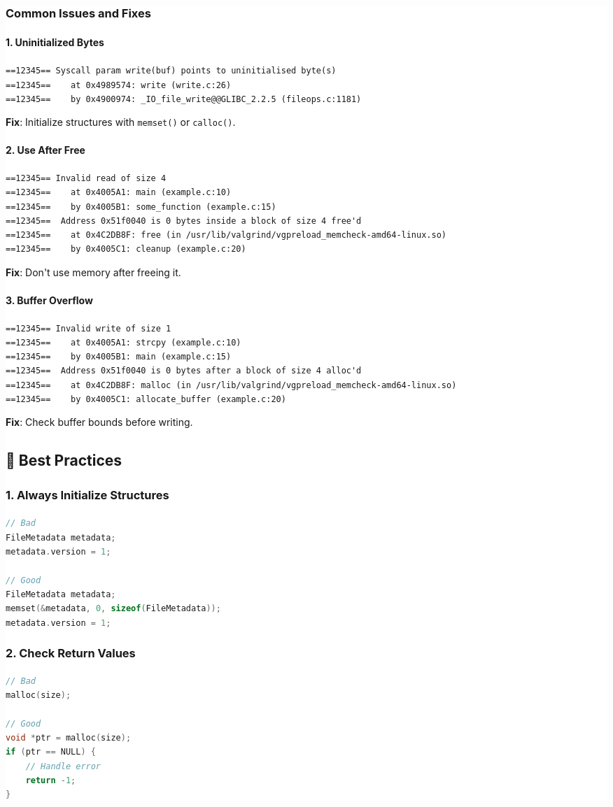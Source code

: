 ### Common Issues and Fixes

#### 1. **Uninitialized Bytes**
```
==12345== Syscall param write(buf) points to uninitialised byte(s)
==12345==    at 0x4989574: write (write.c:26)
==12345==    by 0x4900974: _IO_file_write@@GLIBC_2.2.5 (fileops.c:1181)
```
**Fix**: Initialize structures with `memset()` or `calloc()`.

#### 2. **Use After Free**
```
==12345== Invalid read of size 4
==12345==    at 0x4005A1: main (example.c:10)
==12345==    by 0x4005B1: some_function (example.c:15)
==12345==  Address 0x51f0040 is 0 bytes inside a block of size 4 free'd
==12345==    at 0x4C2DB8F: free (in /usr/lib/valgrind/vgpreload_memcheck-amd64-linux.so)
==12345==    by 0x4005C1: cleanup (example.c:20)
```
**Fix**: Don't use memory after freeing it.

#### 3. **Buffer Overflow**
```
==12345== Invalid write of size 1
==12345==    at 0x4005A1: strcpy (example.c:10)
==12345==    by 0x4005B1: main (example.c:15)
==12345==  Address 0x51f0040 is 0 bytes after a block of size 4 alloc'd
==12345==    at 0x4C2DB8F: malloc (in /usr/lib/valgrind/vgpreload_memcheck-amd64-linux.so)
==12345==    by 0x4005C1: allocate_buffer (example.c:20)
```
**Fix**: Check buffer bounds before writing.

## 🔧 Best Practices

### 1. **Always Initialize Structures**
```c
// Bad
FileMetadata metadata;
metadata.version = 1;

// Good
FileMetadata metadata;
memset(&metadata, 0, sizeof(FileMetadata));
metadata.version = 1;
```

### 2. **Check Return Values**
```c
// Bad
malloc(size);

// Good
void *ptr = malloc(size);
if (ptr == NULL) {
    // Handle error
    return -1;
}
```
